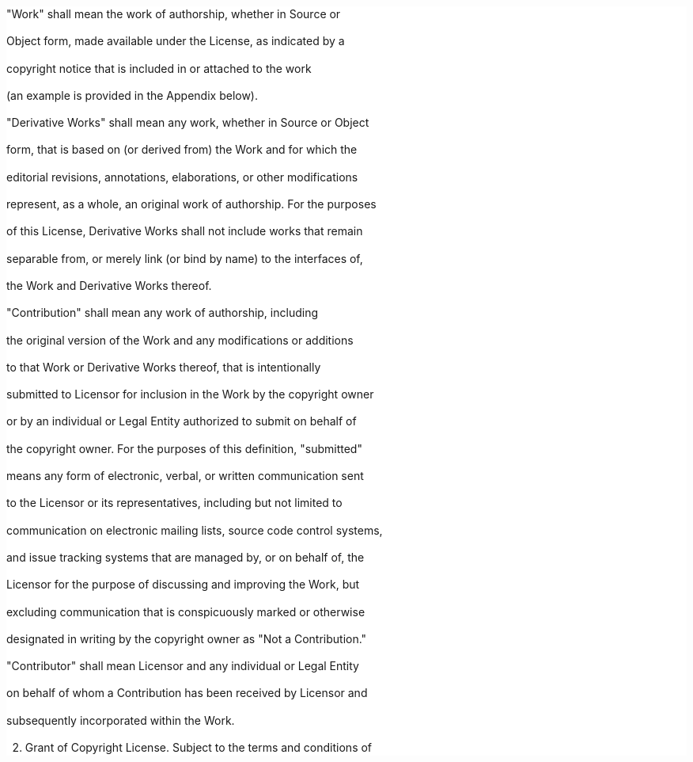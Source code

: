  
 
 
   "Work" shall mean the work of authorship, whether in Source or
 
   Object form, made available under the License, as indicated by a
 
   copyright notice that is included in or attached to the work
 
   (an example is provided in the Appendix below).
 
 
 
 
   "Derivative Works" shall mean any work, whether in Source or Object
 
   form, that is based on (or derived from) the Work and for which the
 
   editorial revisions, annotations, elaborations, or other modifications
 
   represent, as a whole, an original work of authorship. For the purposes
 
   of this License, Derivative Works shall not include works that remain
 
   separable from, or merely link (or bind by name) to the interfaces of,
 
   the Work and Derivative Works thereof.
 
 
 
 
   "Contribution" shall mean any work of authorship, including
 
   the original version of the Work and any modifications or additions
 
   to that Work or Derivative Works thereof, that is intentionally
 
   submitted to Licensor for inclusion in the Work by the copyright owner
 
   or by an individual or Legal Entity authorized to submit on behalf of
 
   the copyright owner. For the purposes of this definition, "submitted"
 
   means any form of electronic, verbal, or written communication sent
 
   to the Licensor or its representatives, including but not limited to
 
   communication on electronic mailing lists, source code control systems,
 
   and issue tracking systems that are managed by, or on behalf of, the
 
   Licensor for the purpose of discussing and improving the Work, but
 
   excluding communication that is conspicuously marked or otherwise
 
   designated in writing by the copyright owner as "Not a Contribution."
 
 
 
 
   "Contributor" shall mean Licensor and any individual or Legal Entity
 
   on behalf of whom a Contribution has been received by Licensor and
 
   subsequently incorporated within the Work.
 
 
 
 
2. Grant of Copyright License. Subject to the terms and conditions of
 